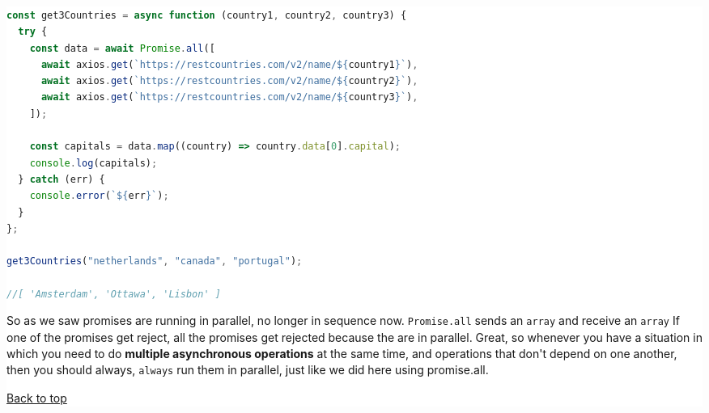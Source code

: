 ```js
const get3Countries = async function (country1, country2, country3) {
  try {
    const data = await Promise.all([
      await axios.get(`https://restcountries.com/v2/name/${country1}`),
      await axios.get(`https://restcountries.com/v2/name/${country2}`),
      await axios.get(`https://restcountries.com/v2/name/${country3}`),
    ]);

    const capitals = data.map((country) => country.data[0].capital);
    console.log(capitals);
  } catch (err) {
    console.error(`${err}`);
  }
};

get3Countries("netherlands", "canada", "portugal");

//[ 'Amsterdam', 'Ottawa', 'Lisbon' ]
```

So as we saw promises are running in parallel, no longer in sequence now.
`Promise.all` sends an `array` and receive an `array`
If one of the promises get reject, all the promises get rejected because the are in parallel.
Great, so whenever you have a situation in which you need to do **multiple asynchronous operations** at the same time, and operations that don't depend on one another, then you should always, `always` run them in parallel, just like we did here using promise.all.

[Back to top](#navigator)
